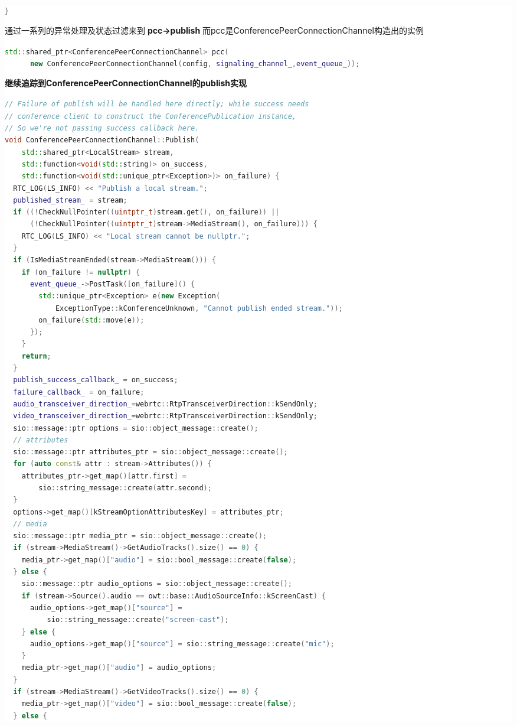 ```cpp
}
```

通过一系列的异常处理及状态过滤来到 **pcc->publish** 而pcc是ConferencePeerConnectionChannel构造出的实例

```cpp
std::shared_ptr<ConferencePeerConnectionChannel> pcc(
      new ConferencePeerConnectionChannel(config, signaling_channel_,event_queue_));
```

**继续追踪到ConferencePeerConnectionChannel的publish实现**

```cpp
// Failure of publish will be handled here directly; while success needs
// conference client to construct the ConferencePublication instance,
// So we're not passing success callback here.
void ConferencePeerConnectionChannel::Publish(
    std::shared_ptr<LocalStream> stream,
    std::function<void(std::string)> on_success,
    std::function<void(std::unique_ptr<Exception>)> on_failure) {
  RTC_LOG(LS_INFO) << "Publish a local stream.";
  published_stream_ = stream;
  if ((!CheckNullPointer((uintptr_t)stream.get(), on_failure)) ||
      (!CheckNullPointer((uintptr_t)stream->MediaStream(), on_failure))) {
    RTC_LOG(LS_INFO) << "Local stream cannot be nullptr.";
  }
  if (IsMediaStreamEnded(stream->MediaStream())) {
    if (on_failure != nullptr) {
      event_queue_->PostTask([on_failure]() {
        std::unique_ptr<Exception> e(new Exception(
            ExceptionType::kConferenceUnknown, "Cannot publish ended stream."));
        on_failure(std::move(e));
      });
    }
    return;
  }
  publish_success_callback_ = on_success;
  failure_callback_ = on_failure;
  audio_transceiver_direction_=webrtc::RtpTransceiverDirection::kSendOnly;
  video_transceiver_direction_=webrtc::RtpTransceiverDirection::kSendOnly;
  sio::message::ptr options = sio::object_message::create();
  // attributes
  sio::message::ptr attributes_ptr = sio::object_message::create();
  for (auto const& attr : stream->Attributes()) {
    attributes_ptr->get_map()[attr.first] =
        sio::string_message::create(attr.second);
  }
  options->get_map()[kStreamOptionAttributesKey] = attributes_ptr;
  // media
  sio::message::ptr media_ptr = sio::object_message::create();
  if (stream->MediaStream()->GetAudioTracks().size() == 0) {
    media_ptr->get_map()["audio"] = sio::bool_message::create(false);
  } else {
    sio::message::ptr audio_options = sio::object_message::create();
    if (stream->Source().audio == owt::base::AudioSourceInfo::kScreenCast) {
      audio_options->get_map()["source"] =
          sio::string_message::create("screen-cast");
    } else {
      audio_options->get_map()["source"] = sio::string_message::create("mic");
    }
    media_ptr->get_map()["audio"] = audio_options;
  }
  if (stream->MediaStream()->GetVideoTracks().size() == 0) {
    media_ptr->get_map()["video"] = sio::bool_message::create(false);
  } else {
```